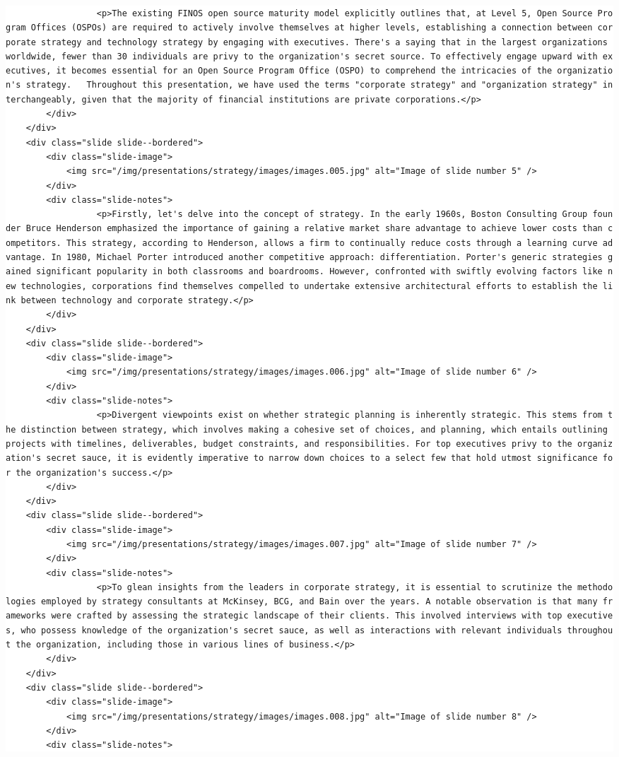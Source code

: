                       <p>The existing FINOS open source maturity model explicitly outlines that, at Level 5, Open Source Program Offices (OSPOs) are required to actively involve themselves at higher levels, establishing a connection between corporate strategy and technology strategy by engaging with executives. There's a saying that in the largest organizations worldwide, fewer than 30 individuals are privy to the organization's secret source. To effectively engage upward with executives, it becomes essential for an Open Source Program Office (OSPO) to comprehend the intricacies of the organization's strategy.   Throughout this presentation, we have used the terms "corporate strategy" and "organization strategy" interchangeably, given that the majority of financial institutions are private corporations.</p>
            </div>
        </div>    
        <div class="slide slide--bordered">
            <div class="slide-image">
                <img src="/img/presentations/strategy/images/images.005.jpg" alt="Image of slide number 5" />
            </div>
            <div class="slide-notes">
                      <p>Firstly, let's delve into the concept of strategy. In the early 1960s, Boston Consulting Group founder Bruce Henderson emphasized the importance of gaining a relative market share advantage to achieve lower costs than competitors. This strategy, according to Henderson, allows a firm to continually reduce costs through a learning curve advantage. In 1980, Michael Porter introduced another competitive approach: differentiation. Porter's generic strategies gained significant popularity in both classrooms and boardrooms. However, confronted with swiftly evolving factors like new technologies, corporations find themselves compelled to undertake extensive architectural efforts to establish the link between technology and corporate strategy.</p>
            </div>
        </div>    
        <div class="slide slide--bordered">
            <div class="slide-image">
                <img src="/img/presentations/strategy/images/images.006.jpg" alt="Image of slide number 6" />
            </div>
            <div class="slide-notes">
                      <p>Divergent viewpoints exist on whether strategic planning is inherently strategic. This stems from the distinction between strategy, which involves making a cohesive set of choices, and planning, which entails outlining projects with timelines, deliverables, budget constraints, and responsibilities. For top executives privy to the organization's secret sauce, it is evidently imperative to narrow down choices to a select few that hold utmost significance for the organization's success.</p>
            </div>
        </div>   
        <div class="slide slide--bordered">
            <div class="slide-image">
                <img src="/img/presentations/strategy/images/images.007.jpg" alt="Image of slide number 7" />
            </div>
            <div class="slide-notes">
                      <p>To glean insights from the leaders in corporate strategy, it is essential to scrutinize the methodologies employed by strategy consultants at McKinsey, BCG, and Bain over the years. A notable observation is that many frameworks were crafted by assessing the strategic landscape of their clients. This involved interviews with top executives, who possess knowledge of the organization's secret sauce, as well as interactions with relevant individuals throughout the organization, including those in various lines of business.</p>
            </div>
        </div>    
        <div class="slide slide--bordered">
            <div class="slide-image">
                <img src="/img/presentations/strategy/images/images.008.jpg" alt="Image of slide number 8" />
            </div>
            <div class="slide-notes">